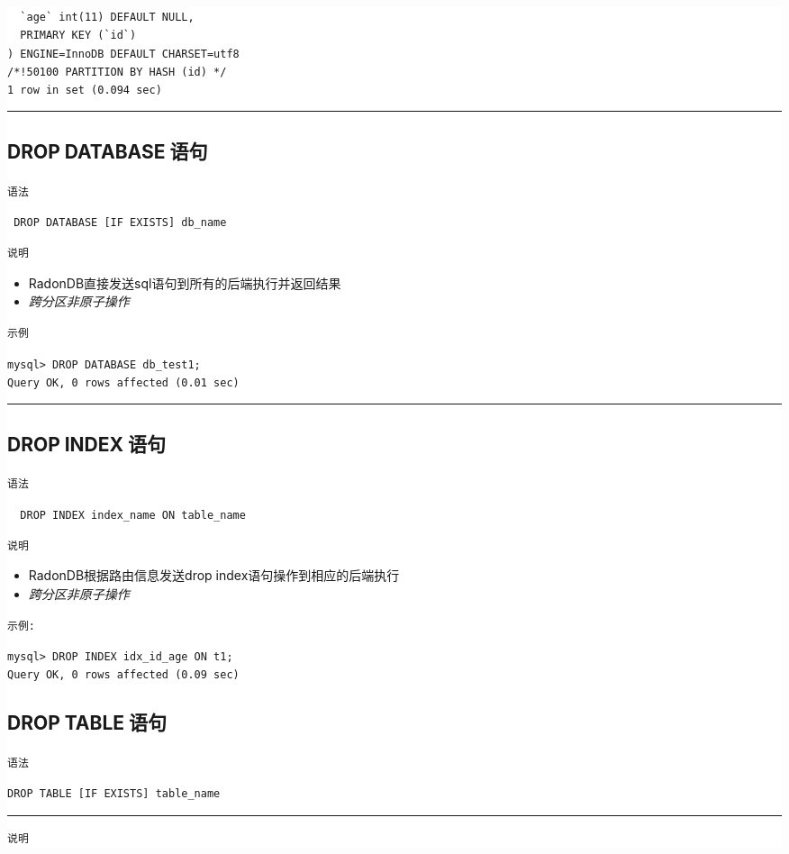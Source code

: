 ```
  `age` int(11) DEFAULT NULL,
  PRIMARY KEY (`id`)
) ENGINE=InnoDB DEFAULT CHARSET=utf8
/*!50100 PARTITION BY HASH (id) */
1 row in set (0.094 sec)
```
---------------------------------------------------------------------------------------------------

## DROP DATABASE 语句

`语法`
```
 DROP DATABASE [IF EXISTS] db_name
```

`说明`

* RadonDB直接发送sql语句到所有的后端执行并返回结果
* *跨分区非原子操作*

`示例 `
```
mysql> DROP DATABASE db_test1;
Query OK, 0 rows affected (0.01 sec)
```
---------------------------------------------------------------------------------------------------

## DROP INDEX 语句

`语法`
```
  DROP INDEX index_name ON table_name
```

`说明`
* RadonDB根据路由信息发送drop index语句操作到相应的后端执行
* *跨分区非原子操作*

`示例: `
```
mysql> DROP INDEX idx_id_age ON t1;
Query OK, 0 rows affected (0.09 sec)
```

## DROP TABLE 语句

`语法`
```
DROP TABLE [IF EXISTS] table_name
```
---------------------------------------------------------------------------------------------------

`说明`
